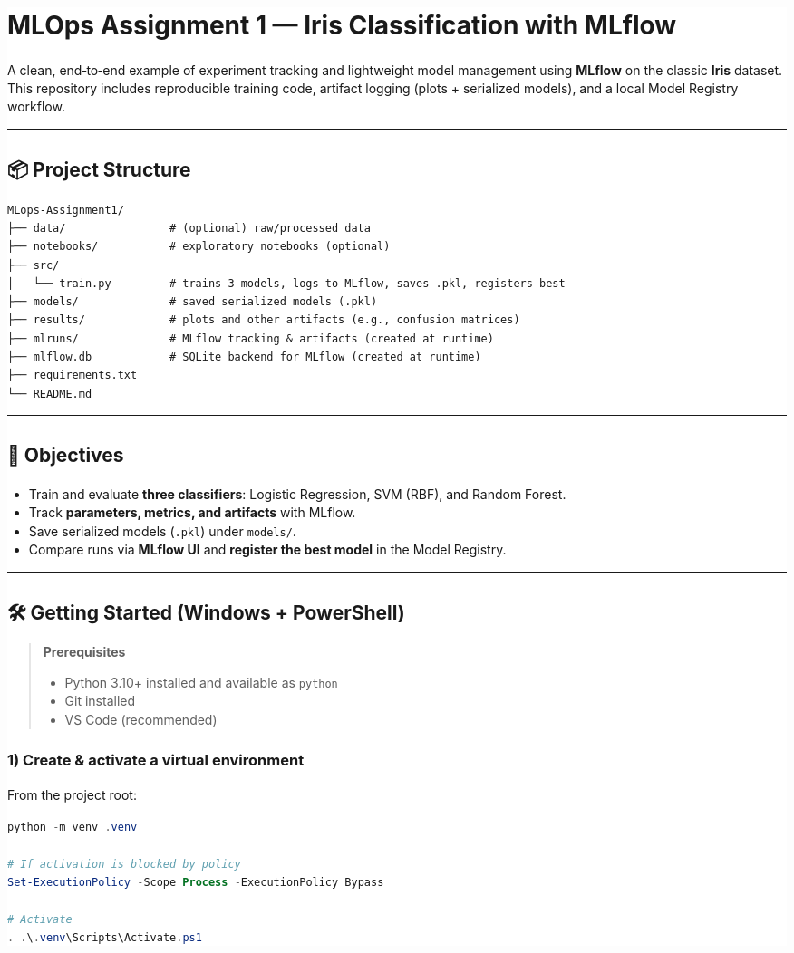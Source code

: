 # MLOps Assignment 1 — Iris Classification with MLflow

A clean, end‑to‑end example of experiment tracking and lightweight model management using **MLflow** on the classic **Iris** dataset.  
This repository includes reproducible training code, artifact logging (plots + serialized models), and a local Model Registry workflow.

---

## 📦 Project Structure

```
MLops-Assignment1/
├── data/                # (optional) raw/processed data
├── notebooks/           # exploratory notebooks (optional)
├── src/
│   └── train.py         # trains 3 models, logs to MLflow, saves .pkl, registers best
├── models/              # saved serialized models (.pkl)
├── results/             # plots and other artifacts (e.g., confusion matrices)
├── mlruns/              # MLflow tracking & artifacts (created at runtime)
├── mlflow.db            # SQLite backend for MLflow (created at runtime)
├── requirements.txt
└── README.md
```

---

## 🎯 Objectives

- Train and evaluate **three classifiers**: Logistic Regression, SVM (RBF), and Random Forest.  
- Track **parameters, metrics, and artifacts** with MLflow.  
- Save serialized models (`.pkl`) under `models/`.  
- Compare runs via **MLflow UI** and **register the best model** in the Model Registry.

---

## 🛠️ Getting Started (Windows + PowerShell)

> **Prerequisites**
> - Python 3.10+ installed and available as `python`
> - Git installed
> - VS Code (recommended)

### 1) Create & activate a virtual environment
From the project root:
```powershell
python -m venv .venv

# If activation is blocked by policy
Set-ExecutionPolicy -Scope Process -ExecutionPolicy Bypass

# Activate
. .\.venv\Scripts\Activate.ps1
```
